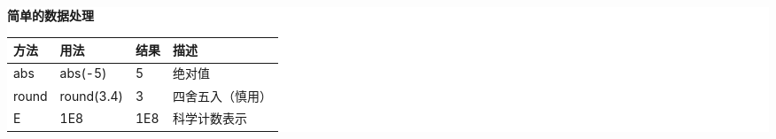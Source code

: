 **简单的数据处理**


| 方法  | 用法       | 结果 | 描述             |
| :---- | :--------- | :--- | :--------------- |
| abs   | abs(-5)    | 5    | 绝对值           |
| round | round(3.4) | 3    | 四舍五入（慎用） |
| E     | 1E8        | 1E8  | 科学计数表示     |